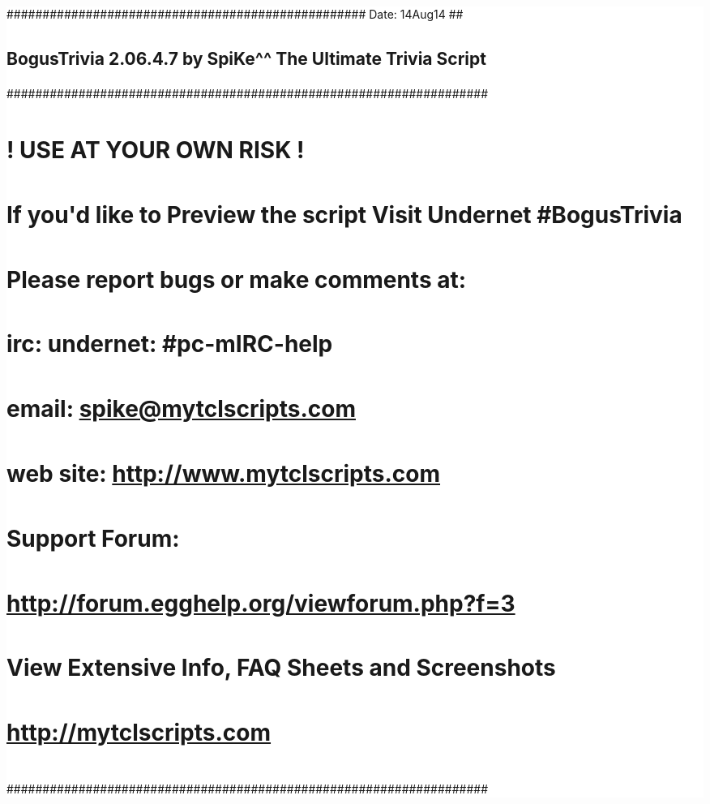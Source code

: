 ################################################## Date: 14Aug14 ##
## BogusTrivia 2.06.4.7 by SpiKe^^    The Ultimate Trivia Script ##
###################################################################
#                                                                 #
#                    ! USE AT YOUR OWN RISK !                     #
# If you'd like to Preview the script Visit Undernet #BogusTrivia #
#                                                                 #
#            Please report bugs or make comments at:              #
#                  irc: undernet: #pc-mIRC-help                   #
#                email: spike@mytclscripts.com                    #
#             web site: http://www.mytclscripts.com               #
#                                                                 #
#                        Support Forum:                           #
#            http://forum.egghelp.org/viewforum.php?f=3           #
#                                                                 #
#         View Extensive Info, FAQ Sheets and Screenshots         #
#                   http://mytclscripts.com                       #
#                                                                 #
###################################################################

